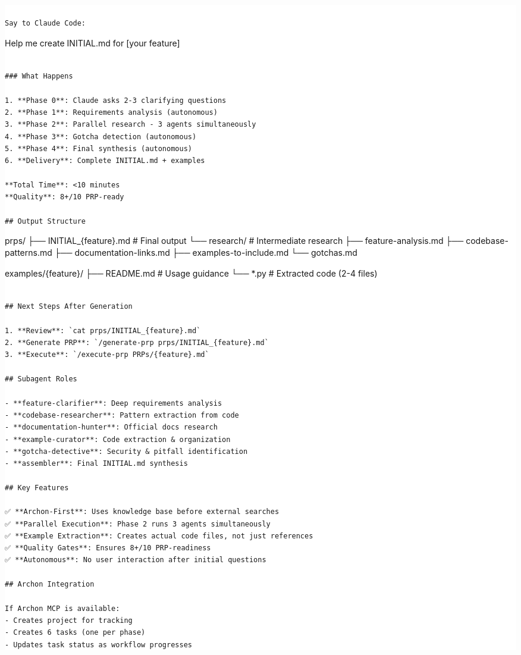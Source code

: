 ```markdown

Say to Claude Code:
```
Help me create INITIAL.md for [your feature]
```

### What Happens

1. **Phase 0**: Claude asks 2-3 clarifying questions
2. **Phase 1**: Requirements analysis (autonomous)
3. **Phase 2**: Parallel research - 3 agents simultaneously
4. **Phase 3**: Gotcha detection (autonomous)
5. **Phase 4**: Final synthesis (autonomous)
6. **Delivery**: Complete INITIAL.md + examples

**Total Time**: <10 minutes
**Quality**: 8+/10 PRP-ready

## Output Structure

```
prps/
├── INITIAL_{feature}.md           # Final output
└── research/                       # Intermediate research
    ├── feature-analysis.md
    ├── codebase-patterns.md
    ├── documentation-links.md
    ├── examples-to-include.md
    └── gotchas.md

examples/{feature}/
├── README.md                       # Usage guidance
└── *.py                            # Extracted code (2-4 files)
```

## Next Steps After Generation

1. **Review**: `cat prps/INITIAL_{feature}.md`
2. **Generate PRP**: `/generate-prp prps/INITIAL_{feature}.md`
3. **Execute**: `/execute-prp PRPs/{feature}.md`

## Subagent Roles

- **feature-clarifier**: Deep requirements analysis
- **codebase-researcher**: Pattern extraction from code
- **documentation-hunter**: Official docs research
- **example-curator**: Code extraction & organization
- **gotcha-detective**: Security & pitfall identification
- **assembler**: Final INITIAL.md synthesis

## Key Features

✅ **Archon-First**: Uses knowledge base before external searches
✅ **Parallel Execution**: Phase 2 runs 3 agents simultaneously
✅ **Example Extraction**: Creates actual code files, not just references
✅ **Quality Gates**: Ensures 8+/10 PRP-readiness
✅ **Autonomous**: No user interaction after initial questions

## Archon Integration

If Archon MCP is available:
- Creates project for tracking
- Creates 6 tasks (one per phase)
- Updates task status as workflow progresses
```